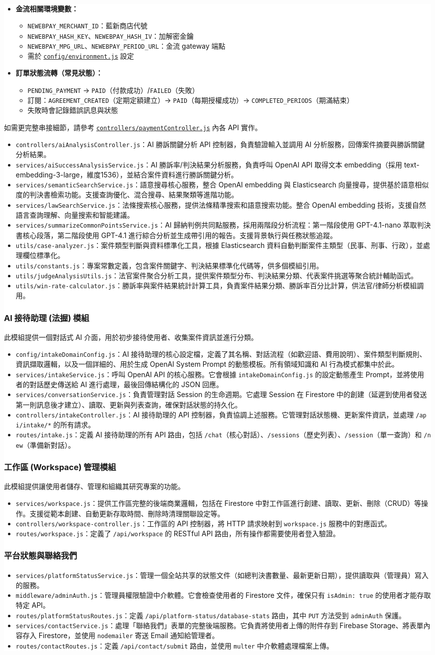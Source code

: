 - **金流相關環境變數：**
  - `NEWEBPAY_MERCHANT_ID`：藍新商店代號
  - `NEWEBPAY_HASH_KEY`、`NEWEBPAY_HASH_IV`：加解密金鑰
  - `NEWEBPAY_MPG_URL`、`NEWEBPAY_PERIOD_URL`：金流 gateway 端點
  - 需於 [`config/environment.js`](config/environment.js:1) 設定

- **訂單狀態流轉（常見狀態）：**
  - `PENDING_PAYMENT` → `PAID`（付款成功）/`FAILED`（失敗）
  - 訂閱：`AGREEMENT_CREATED`（定期定額建立）→ `PAID`（每期授權成功）→ `COMPLETED_PERIODS`（期滿結束）
  - 失敗時會記錄錯誤訊息與狀態

如需更完整串接細節，請參考 [`controllers/paymentController.js`](controllers/paymentController.js:1) 內各 API 實作。

- `controllers/aiAnalysisController.js`：AI 勝訴關鍵分析 API 控制器，負責驗證輸入並調用 AI 分析服務，回傳案件摘要與勝訴關鍵分析結果。
- `services/aiSuccessAnalysisService.js`：AI 勝訴率/判決結果分析服務，負責呼叫 OpenAI API 取得文本 embedding（採用 text-embedding-3-large，維度1536），並結合案件資料進行勝訴關鍵分析。
- `services/semanticSearchService.js`：語意搜尋核心服務，整合 OpenAI embedding 與 Elasticsearch 向量搜尋，提供基於語意相似度的判決書檢索功能。支援查詢優化、混合搜尋、結果聚類等進階功能。
- `services/lawSearchService.js`：法條搜索核心服務，提供法條精準搜索和語意搜索功能。整合 OpenAI embedding 技術，支援自然語言查詢理解、向量搜索和智能建議。
- `services/summarizeCommonPointsService.js`：AI 歸納判例共同點服務，採用兩階段分析流程：第一階段使用 GPT-4.1-nano 萃取判決書核心段落，第二階段使用 GPT-4.1 進行綜合分析並生成帶引用的報告。支援背景執行與任務狀態追蹤。
- `utils/case-analyzer.js`：案件類型判斷與資料標準化工具，根據 Elasticsearch 資料自動判斷案件主類型（民事、刑事、行政），並處理欄位標準化。
- `utils/constants.js`：專案常數定義，包含案件關鍵字、判決結果標準化代碼等，供多個模組引用。
- `utils/judgeAnalysisUtils.js`：法官案件聚合分析工具，提供案件類型分布、判決結果分類、代表案件挑選等聚合統計輔助函式。
- `utils/win-rate-calculator.js`：勝訴率與案件結果統計計算工具，負責案件結果分類、勝訴率百分比計算，供法官/律師分析模組調用。

### AI 接待助理 (法握) 模組

此模組提供一個對話式 AI 介面，用於初步接待使用者、收集案件資訊並進行分類。

- `config/intakeDomainConfig.js`：AI 接待助理的核心設定檔，定義了其名稱、對話流程（如歡迎語、費用說明）、案件類型判斷規則、資訊擷取邏輯，以及一個詳細的、用於生成 OpenAI System Prompt 的動態模板。所有領域知識和 AI 行為模式都集中於此。
- `services/intakeService.js`：呼叫 OpenAI API 的核心服務。它會根據 `intakeDomainConfig.js` 的設定動態產生 Prompt，並將使用者的對話歷史傳送給 AI 進行處理，最後回傳結構化的 JSON 回應。
- `services/conversationService.js`：負責管理對話 Session 的生命週期。它處理 Session 在 Firestore 中的創建（延遲到使用者發送第一則訊息後才建立）、讀取、更新與列表查詢，確保對話狀態的持久化。
- `controllers/intakeController.js`：AI 接待助理的 API 控制器，負責協調上述服務。它管理對話狀態機、更新案件資訊，並處理 `/api/intake/*` 的所有請求。
- `routes/intake.js`：定義 AI 接待助理的所有 API 路由，包括 `/chat`（核心對話）、`/sessions`（歷史列表）、`/session`（單一查詢）和 `/new`（準備新對話）。

### 工作區 (Workspace) 管理模組

此模組提供讓使用者儲存、管理和組織其研究專案的功能。

- `services/workspace.js`：提供工作區完整的後端商業邏輯，包括在 Firestore 中對工作區進行創建、讀取、更新、刪除（CRUD）等操作。支援從範本創建、自動更新存取時間、刪除時清理關聯設定等。
- `controllers/workspace-controller.js`：工作區的 API 控制器，將 HTTP 請求映射到 `workspace.js` 服務中的對應函式。
- `routes/workspace.js`：定義了 `/api/workspace` 的 RESTful API 路由，所有操作都需要使用者登入驗證。

### 平台狀態與聯絡我們

- `services/platformStatusService.js`：管理一個全站共享的狀態文件（如總判決書數量、最新更新日期），提供讀取與（管理員）寫入的服務。
- `middleware/adminAuth.js`：管理員權限驗證中介軟體。它會檢查使用者的 Firestore 文件，確保只有 `isAdmin: true` 的使用者才能存取特定 API。
- `routes/platformStatusRoutes.js`：定義 `/api/platform-status/database-stats` 路由，其中 `PUT` 方法受到 `adminAuth` 保護。
- `services/contactService.js`：處理「聯絡我們」表單的完整後端服務。它負責將使用者上傳的附件存到 Firebase Storage、將表單內容存入 Firestore，並使用 `nodemailer` 寄送 Email 通知給管理者。
- `routes/contactRoutes.js`：定義 `/api/contact/submit` 路由，並使用 `multer` 中介軟體處理檔案上傳。
